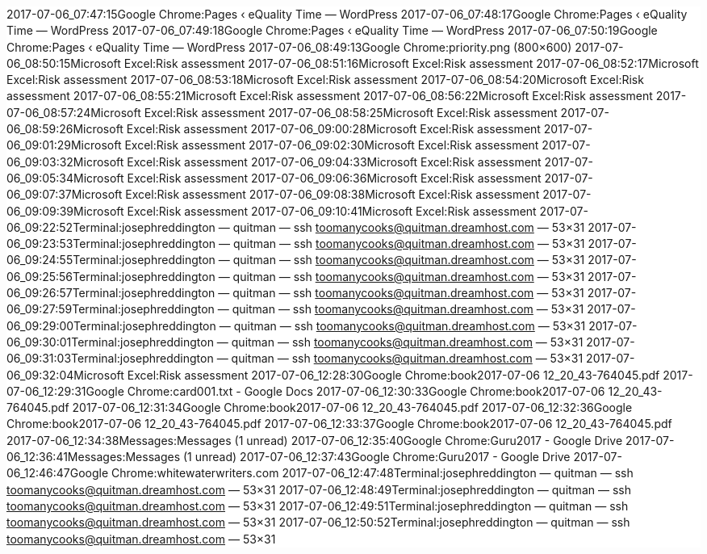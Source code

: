 2017-07-06_07:47:15Google Chrome:Pages ‹ eQuality Time — WordPress
2017-07-06_07:48:17Google Chrome:Pages ‹ eQuality Time — WordPress
2017-07-06_07:49:18Google Chrome:Pages ‹ eQuality Time — WordPress
2017-07-06_07:50:19Google Chrome:Pages ‹ eQuality Time — WordPress
2017-07-06_08:49:13Google Chrome:priority.png (800×600)
2017-07-06_08:50:15Microsoft Excel:Risk assessment
2017-07-06_08:51:16Microsoft Excel:Risk assessment
2017-07-06_08:52:17Microsoft Excel:Risk assessment
2017-07-06_08:53:18Microsoft Excel:Risk assessment
2017-07-06_08:54:20Microsoft Excel:Risk assessment
2017-07-06_08:55:21Microsoft Excel:Risk assessment
2017-07-06_08:56:22Microsoft Excel:Risk assessment
2017-07-06_08:57:24Microsoft Excel:Risk assessment
2017-07-06_08:58:25Microsoft Excel:Risk assessment
2017-07-06_08:59:26Microsoft Excel:Risk assessment
2017-07-06_09:00:28Microsoft Excel:Risk assessment
2017-07-06_09:01:29Microsoft Excel:Risk assessment
2017-07-06_09:02:30Microsoft Excel:Risk assessment
2017-07-06_09:03:32Microsoft Excel:Risk assessment
2017-07-06_09:04:33Microsoft Excel:Risk assessment
2017-07-06_09:05:34Microsoft Excel:Risk assessment
2017-07-06_09:06:36Microsoft Excel:Risk assessment
2017-07-06_09:07:37Microsoft Excel:Risk assessment
2017-07-06_09:08:38Microsoft Excel:Risk assessment
2017-07-06_09:09:39Microsoft Excel:Risk assessment
2017-07-06_09:10:41Microsoft Excel:Risk assessment
2017-07-06_09:22:52Terminal:josephreddington — quitman — ssh toomanycooks@quitman.dreamhost.com — 53×31
2017-07-06_09:23:53Terminal:josephreddington — quitman — ssh toomanycooks@quitman.dreamhost.com — 53×31
2017-07-06_09:24:55Terminal:josephreddington — quitman — ssh toomanycooks@quitman.dreamhost.com — 53×31
2017-07-06_09:25:56Terminal:josephreddington — quitman — ssh toomanycooks@quitman.dreamhost.com — 53×31
2017-07-06_09:26:57Terminal:josephreddington — quitman — ssh toomanycooks@quitman.dreamhost.com — 53×31
2017-07-06_09:27:59Terminal:josephreddington — quitman — ssh toomanycooks@quitman.dreamhost.com — 53×31
2017-07-06_09:29:00Terminal:josephreddington — quitman — ssh toomanycooks@quitman.dreamhost.com — 53×31
2017-07-06_09:30:01Terminal:josephreddington — quitman — ssh toomanycooks@quitman.dreamhost.com — 53×31
2017-07-06_09:31:03Terminal:josephreddington — quitman — ssh toomanycooks@quitman.dreamhost.com — 53×31
2017-07-06_09:32:04Microsoft Excel:Risk assessment
2017-07-06_12:28:30Google Chrome:book2017-07-06 12_20_43-764045.pdf
2017-07-06_12:29:31Google Chrome:card001.txt - Google Docs
2017-07-06_12:30:33Google Chrome:book2017-07-06 12_20_43-764045.pdf
2017-07-06_12:31:34Google Chrome:book2017-07-06 12_20_43-764045.pdf
2017-07-06_12:32:36Google Chrome:book2017-07-06 12_20_43-764045.pdf
2017-07-06_12:33:37Google Chrome:book2017-07-06 12_20_43-764045.pdf
2017-07-06_12:34:38Messages:Messages (1 unread)
2017-07-06_12:35:40Google Chrome:Guru2017 - Google Drive
2017-07-06_12:36:41Messages:Messages (1 unread)
2017-07-06_12:37:43Google Chrome:Guru2017 - Google Drive
2017-07-06_12:46:47Google Chrome:whitewaterwriters.com
2017-07-06_12:47:48Terminal:josephreddington — quitman — ssh toomanycooks@quitman.dreamhost.com — 53×31
2017-07-06_12:48:49Terminal:josephreddington — quitman — ssh toomanycooks@quitman.dreamhost.com — 53×31
2017-07-06_12:49:51Terminal:josephreddington — quitman — ssh toomanycooks@quitman.dreamhost.com — 53×31
2017-07-06_12:50:52Terminal:josephreddington — quitman — ssh toomanycooks@quitman.dreamhost.com — 53×31
